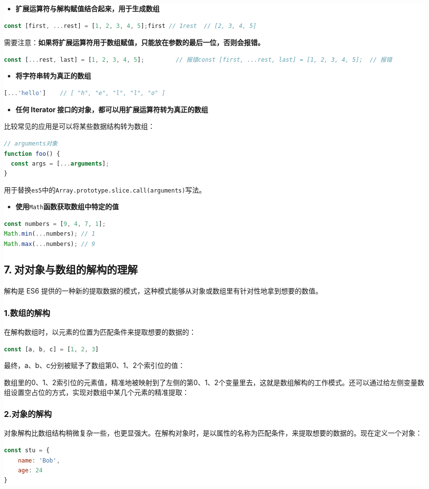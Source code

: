 - **扩展运算符与解构赋值结合起来，用于生成数组**
```js
const [first, ...rest] = [1, 2, 3, 4, 5];first // 1rest  // [2, 3, 4, 5]
```

需要注意：**如果将扩展运算符用于数组赋值，只能放在参数的最后一位，否则会报错。**
```js
const [...rest, last] = [1, 2, 3, 4, 5];         // 报错const [first, ...rest, last] = [1, 2, 3, 4, 5];  // 报错
```

- **将字符串转为真正的数组**
```js
[...'hello']    // [ "h", "e", "l", "l", "o" ]
```
- **任何 Iterator 接口的对象，都可以用扩展运算符转为真正的数组**

比较常见的应用是可以将某些数据结构转为数组：
```js
// arguments对象
function foo() {
  const args = [...arguments];
}
```

用于替换`es5`中的`Array.prototype.slice.call(arguments)`写法。

- **使用**`Math`**函数获取数组中特定的值**
```js
const numbers = [9, 4, 7, 1];
Math.min(...numbers); // 1
Math.max(...numbers); // 9
```
## 7. 对对象与数组的解构的理解

解构是 ES6 提供的一种新的提取数据的模式，这种模式能够从对象或数组里有针对性地拿到想要的数值。 
### 1.数组的解构 
在解构数组时，以元素的位置为匹配条件来提取想要的数据的：
```js
const [a, b, c] = [1, 2, 3]
```

最终，a、b、c分别被赋予了数组第0、1、2个索引位的值： 

数组里的0、1、2索引位的元素值，精准地被映射到了左侧的第0、1、2个变量里去，这就是数组解构的工作模式。还可以通过给左侧变量数组设置空占位的方式，实现对数组中某几个元素的精准提取：


### 2.对象的解构
对象解构比数组结构稍微复杂一些，也更显强大。在解构对象时，是以属性的名称为匹配条件，来提取想要的数据的。现在定义一个对象：

```js
const stu = {   
	name: 'Bob',  
	age: 24 
}
```
